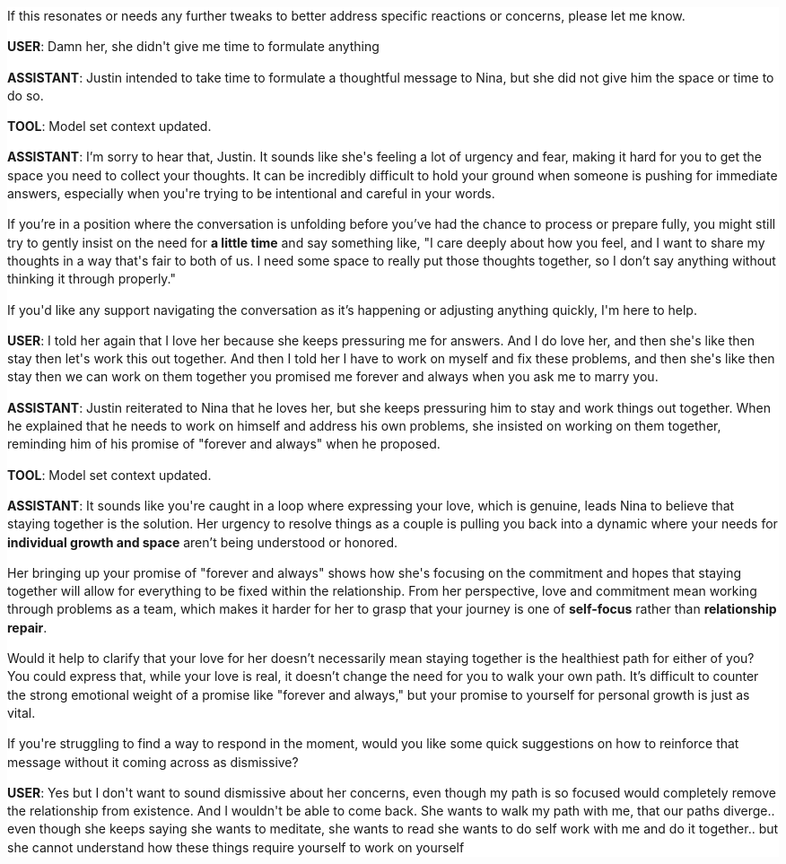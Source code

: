 If this resonates or needs any further tweaks to better address specific reactions or concerns, please let me know.

**USER**: Damn her, she didn't give me time to formulate anything

**ASSISTANT**: Justin intended to take time to formulate a thoughtful message to Nina, but she did not give him the space or time to do so.

**TOOL**: Model set context updated.

**ASSISTANT**: I’m sorry to hear that, Justin. It sounds like she's feeling a lot of urgency and fear, making it hard for you to get the space you need to collect your thoughts. It can be incredibly difficult to hold your ground when someone is pushing for immediate answers, especially when you're trying to be intentional and careful in your words. 

If you’re in a position where the conversation is unfolding before you’ve had the chance to process or prepare fully, you might still try to gently insist on the need for **a little time** and say something like, "I care deeply about how you feel, and I want to share my thoughts in a way that's fair to both of us. I need some space to really put those thoughts together, so I don’t say anything without thinking it through properly."

If you'd like any support navigating the conversation as it’s happening or adjusting anything quickly, I'm here to help.

**USER**: I told her again that I love her because she keeps pressuring me for answers. And I do love her, and then she's like then stay then let's work this out together. And then I told her I have to work on myself and fix these problems, and then she's like then stay then we can work on them together you promised me forever and always when you ask me to marry you.

**ASSISTANT**: Justin reiterated to Nina that he loves her, but she keeps pressuring him to stay and work things out together. When he explained that he needs to work on himself and address his own problems, she insisted on working on them together, reminding him of his promise of "forever and always" when he proposed.

**TOOL**: Model set context updated.

**ASSISTANT**: It sounds like you're caught in a loop where expressing your love, which is genuine, leads Nina to believe that staying together is the solution. Her urgency to resolve things as a couple is pulling you back into a dynamic where your needs for **individual growth and space** aren’t being understood or honored. 

Her bringing up your promise of "forever and always" shows how she's focusing on the commitment and hopes that staying together will allow for everything to be fixed within the relationship. From her perspective, love and commitment mean working through problems as a team, which makes it harder for her to grasp that your journey is one of **self-focus** rather than **relationship repair**.

Would it help to clarify that your love for her doesn’t necessarily mean staying together is the healthiest path for either of you? You could express that, while your love is real, it doesn’t change the need for you to walk your own path. It’s difficult to counter the strong emotional weight of a promise like "forever and always," but your promise to yourself for personal growth is just as vital.

If you're struggling to find a way to respond in the moment, would you like some quick suggestions on how to reinforce that message without it coming across as dismissive?

**USER**: Yes but I don't want to sound dismissive about her concerns, even though my path is so focused would completely remove the relationship from existence. And I wouldn't be able to come back. She wants to walk my path with me, that our paths diverge.. even though she keeps saying she wants to meditate, she wants to read she wants to do self work with me and do it together.. but she cannot understand how these things require yourself to work on yourself
